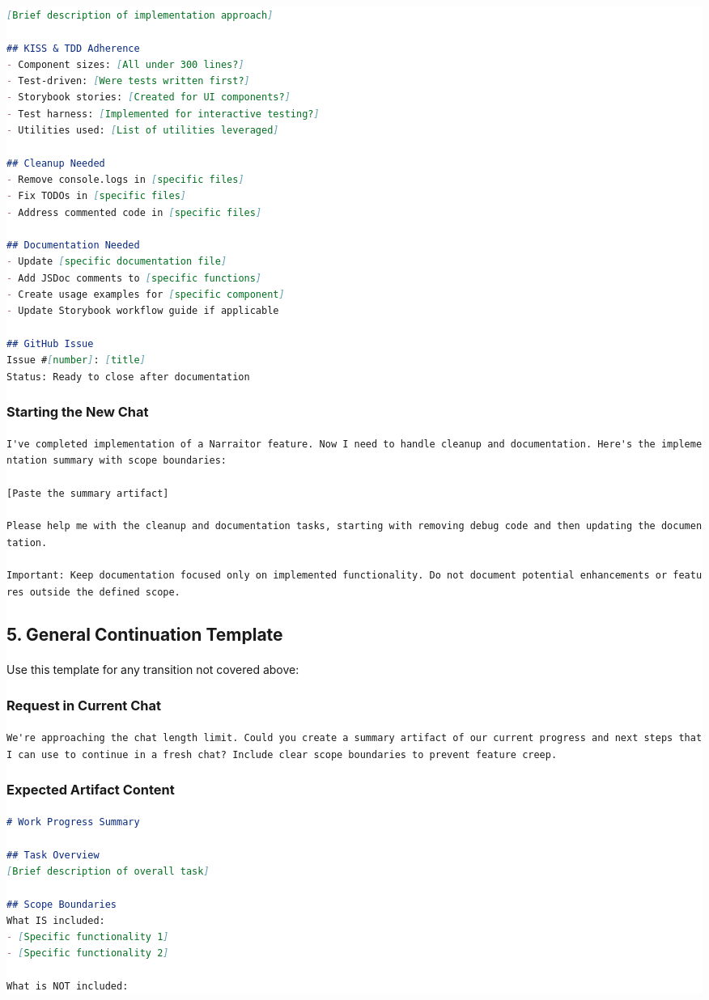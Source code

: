 ```markdown
[Brief description of implementation approach]

## KISS & TDD Adherence
- Component sizes: [All under 300 lines?]
- Test-driven: [Were tests written first?]
- Storybook stories: [Created for UI components?]
- Test harness: [Implemented for interactive testing?]
- Utilities used: [List of utilities leveraged]

## Cleanup Needed
- Remove console.logs in [specific files]
- Fix TODOs in [specific files]
- Address commented code in [specific files]

## Documentation Needed
- Update [specific documentation file]
- Add JSDoc comments to [specific functions]
- Create usage examples for [specific component]
- Update Storybook workflow guide if applicable

## GitHub Issue
Issue #[number]: [title]
Status: Ready to close after documentation
```

### Starting the New Chat
```
I've completed implementation of a Narraitor feature. Now I need to handle cleanup and documentation. Here's the implementation summary with scope boundaries:

[Paste the summary artifact]

Please help me with the cleanup and documentation tasks, starting with removing debug code and then updating the documentation.

Important: Keep documentation focused only on implemented functionality. Do not document potential enhancements or features outside the defined scope.
```

## 5. General Continuation Template

Use this template for any transition not covered above:

### Request in Current Chat
```
We're approaching the chat length limit. Could you create a summary artifact of our current progress and next steps that I can use to continue in a fresh chat? Include clear scope boundaries to prevent feature creep.
```

### Expected Artifact Content
```markdown
# Work Progress Summary

## Task Overview
[Brief description of overall task]

## Scope Boundaries
What IS included:
- [Specific functionality 1]
- [Specific functionality 2]

What is NOT included:
```